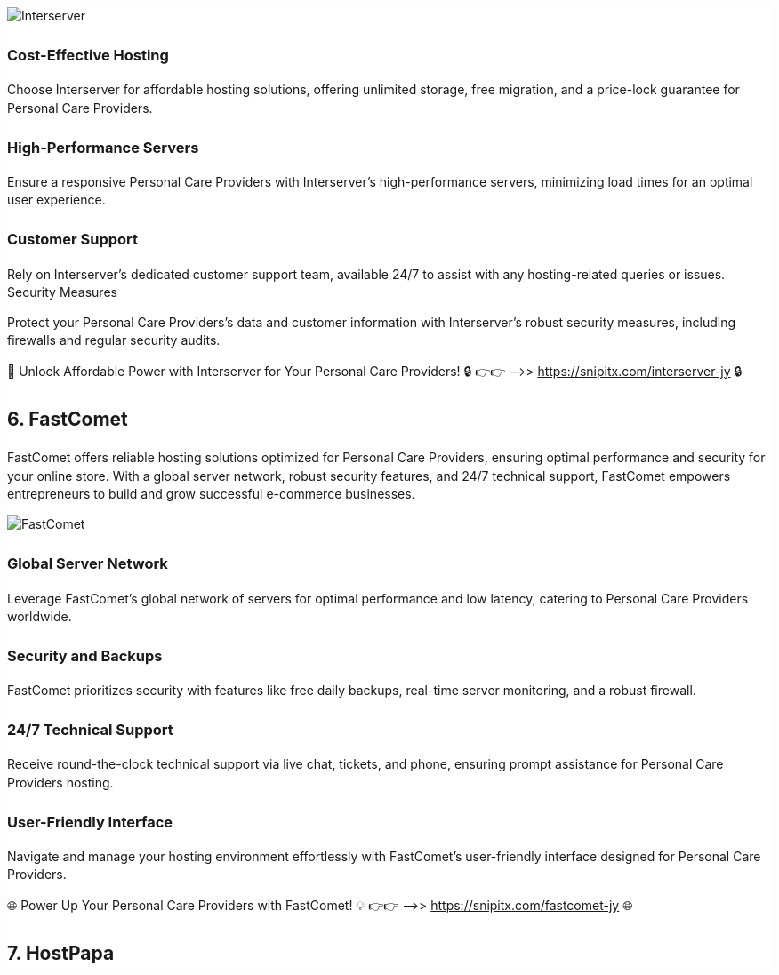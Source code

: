 ![Interserver](https://i.imgur.com/OM5dOEW.jpeg "Interserver Hosting")

### Cost-Effective Hosting
Choose Interserver for affordable hosting solutions, offering unlimited storage, free migration, and a price-lock guarantee for Personal Care Providers.

### High-Performance Servers
Ensure a responsive Personal Care Providers with Interserver’s high-performance servers, minimizing load times for an optimal user experience.

### Customer Support
Rely on Interserver’s dedicated customer support team, available 24/7 to assist with any hosting-related queries or issues.
Security Measures

Protect your Personal Care Providers’s data and customer information with Interserver’s robust security measures, including firewalls and regular security audits.

💸 Unlock Affordable Power with Interserver for Your Personal Care Providers! 🔒
👉👉 -->> https://snipitx.com/interserver-jy 🔒

## 6. FastComet

FastComet offers reliable hosting solutions optimized for Personal Care Providers, ensuring optimal performance and security for your online store. With a global server network, robust security features, and 24/7 technical support, FastComet empowers entrepreneurs to build and grow successful e-commerce businesses.

![FastComet](https://i.imgur.com/7qgXuWp.png "FastComet Hosting")

### Global Server Network
Leverage FastComet’s global network of servers for optimal performance and low latency, catering to Personal Care Providers worldwide.

### Security and Backups
FastComet prioritizes security with features like free daily backups, real-time server monitoring, and a robust firewall.

### 24/7 Technical Support
Receive round-the-clock technical support via live chat, tickets, and phone, ensuring prompt assistance for Personal Care Providers hosting.

### User-Friendly Interface
Navigate and manage your hosting environment effortlessly with FastComet’s user-friendly interface designed for Personal Care Providers.

🌐 Power Up Your Personal Care Providers with FastComet! 💡
👉👉 -->> https://snipitx.com/fastcomet-jy 🌐

## 7. HostPapa
